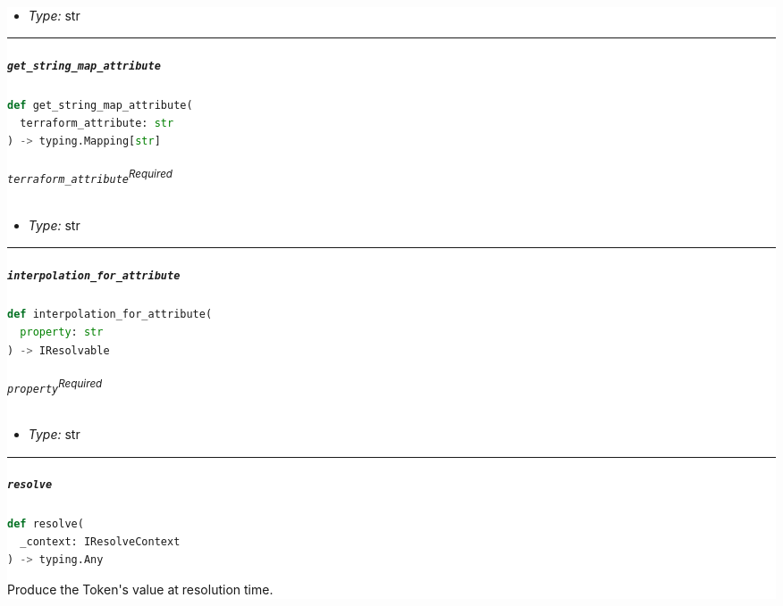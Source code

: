 - *Type:* str

---

##### `get_string_map_attribute` <a name="get_string_map_attribute" id="@cdktf/provider-mongodbatlas.dataMongodbatlasDataLakePipeline.DataMongodbatlasDataLakePipelineIngestionSchedulesOutputReference.getStringMapAttribute"></a>

```python
def get_string_map_attribute(
  terraform_attribute: str
) -> typing.Mapping[str]
```

###### `terraform_attribute`<sup>Required</sup> <a name="terraform_attribute" id="@cdktf/provider-mongodbatlas.dataMongodbatlasDataLakePipeline.DataMongodbatlasDataLakePipelineIngestionSchedulesOutputReference.getStringMapAttribute.parameter.terraformAttribute"></a>

- *Type:* str

---

##### `interpolation_for_attribute` <a name="interpolation_for_attribute" id="@cdktf/provider-mongodbatlas.dataMongodbatlasDataLakePipeline.DataMongodbatlasDataLakePipelineIngestionSchedulesOutputReference.interpolationForAttribute"></a>

```python
def interpolation_for_attribute(
  property: str
) -> IResolvable
```

###### `property`<sup>Required</sup> <a name="property" id="@cdktf/provider-mongodbatlas.dataMongodbatlasDataLakePipeline.DataMongodbatlasDataLakePipelineIngestionSchedulesOutputReference.interpolationForAttribute.parameter.property"></a>

- *Type:* str

---

##### `resolve` <a name="resolve" id="@cdktf/provider-mongodbatlas.dataMongodbatlasDataLakePipeline.DataMongodbatlasDataLakePipelineIngestionSchedulesOutputReference.resolve"></a>

```python
def resolve(
  _context: IResolveContext
) -> typing.Any
```

Produce the Token's value at resolution time.
